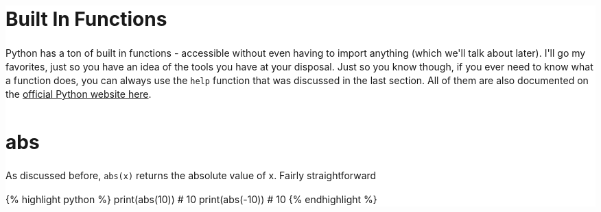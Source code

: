
# Built In Functions

Python has a ton of built in functions - accessible without even having to import anything (which we'll talk about later). I'll go my favorites, just so you have an idea of the tools you have at your disposal. Just so you know though, if you ever need to know what a function does, you can always use the `help` function that was discussed in the last section. All of them are also documented on the [official Python website here](https://docs.python.org/3/library/functions.html).

# abs
As discussed before, `abs(x)` returns the absolute value of x. Fairly straightforward

{% highlight python %}
print(abs(10)) # 10
print(abs(-10)) # 10
{% endhighlight %}
